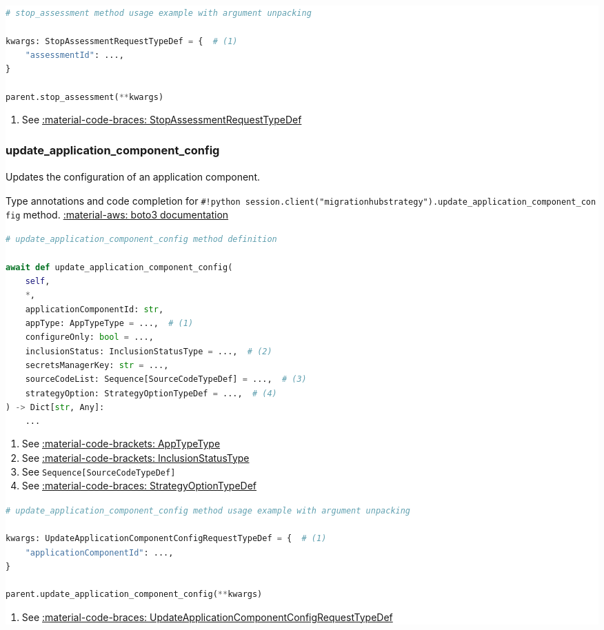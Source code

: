 ```python
# stop_assessment method usage example with argument unpacking

kwargs: StopAssessmentRequestTypeDef = {  # (1)
    "assessmentId": ...,
}

parent.stop_assessment(**kwargs)
```

1. See [:material-code-braces: StopAssessmentRequestTypeDef](./type_defs.md#stopassessmentrequesttypedef)

### update\_application\_component\_config

Updates the configuration of an application component.

Type annotations and code completion for `#!python session.client("migrationhubstrategy").update_application_component_config` method.
[:material-aws: boto3 documentation](https://boto3.amazonaws.com/v1/documentation/api/latest/reference/services/migrationhubstrategy.html#MigrationHubStrategyRecommendations.Client)

```python
# update_application_component_config method definition

await def update_application_component_config(
    self,
    *,
    applicationComponentId: str,
    appType: AppTypeType = ...,  # (1)
    configureOnly: bool = ...,
    inclusionStatus: InclusionStatusType = ...,  # (2)
    secretsManagerKey: str = ...,
    sourceCodeList: Sequence[SourceCodeTypeDef] = ...,  # (3)
    strategyOption: StrategyOptionTypeDef = ...,  # (4)
) -> Dict[str, Any]:
    ...
```

1. See [:material-code-brackets: AppTypeType](./literals.md#apptypetype)
2. See [:material-code-brackets: InclusionStatusType](./literals.md#inclusionstatustype)
3. See `Sequence[SourceCodeTypeDef]`
4. See [:material-code-braces: StrategyOptionTypeDef](./type_defs.md#strategyoptiontypedef)


```python
# update_application_component_config method usage example with argument unpacking

kwargs: UpdateApplicationComponentConfigRequestTypeDef = {  # (1)
    "applicationComponentId": ...,
}

parent.update_application_component_config(**kwargs)
```

1. See [:material-code-braces: UpdateApplicationComponentConfigRequestTypeDef](./type_defs.md#updateapplicationcomponentconfigrequesttypedef)
